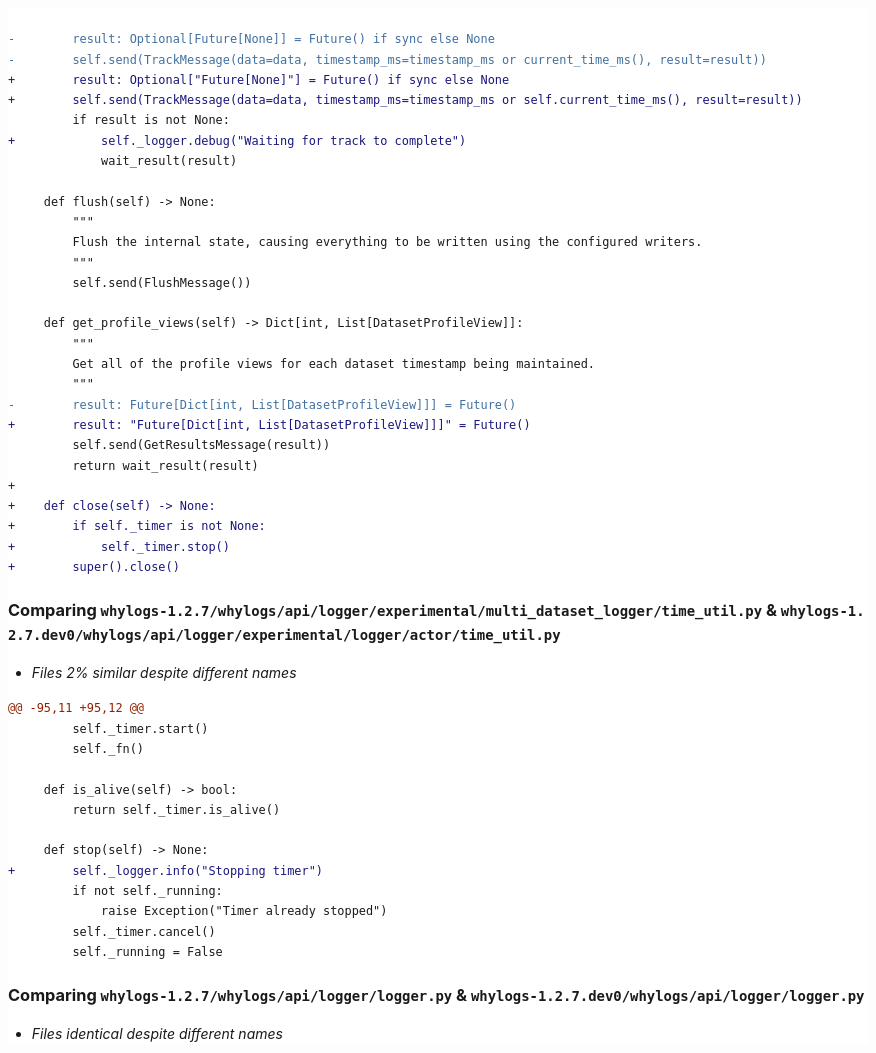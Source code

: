 ```diff
 
-        result: Optional[Future[None]] = Future() if sync else None
-        self.send(TrackMessage(data=data, timestamp_ms=timestamp_ms or current_time_ms(), result=result))
+        result: Optional["Future[None]"] = Future() if sync else None
+        self.send(TrackMessage(data=data, timestamp_ms=timestamp_ms or self.current_time_ms(), result=result))
         if result is not None:
+            self._logger.debug("Waiting for track to complete")
             wait_result(result)
 
     def flush(self) -> None:
         """
         Flush the internal state, causing everything to be written using the configured writers.
         """
         self.send(FlushMessage())
 
     def get_profile_views(self) -> Dict[int, List[DatasetProfileView]]:
         """
         Get all of the profile views for each dataset timestamp being maintained.
         """
-        result: Future[Dict[int, List[DatasetProfileView]]] = Future()
+        result: "Future[Dict[int, List[DatasetProfileView]]]" = Future()
         self.send(GetResultsMessage(result))
         return wait_result(result)
+
+    def close(self) -> None:
+        if self._timer is not None:
+            self._timer.stop()
+        super().close()
```

### Comparing `whylogs-1.2.7/whylogs/api/logger/experimental/multi_dataset_logger/time_util.py` & `whylogs-1.2.7.dev0/whylogs/api/logger/experimental/logger/actor/time_util.py`

 * *Files 2% similar despite different names*

```diff
@@ -95,11 +95,12 @@
         self._timer.start()
         self._fn()
 
     def is_alive(self) -> bool:
         return self._timer.is_alive()
 
     def stop(self) -> None:
+        self._logger.info("Stopping timer")
         if not self._running:
             raise Exception("Timer already stopped")
         self._timer.cancel()
         self._running = False
```

### Comparing `whylogs-1.2.7/whylogs/api/logger/logger.py` & `whylogs-1.2.7.dev0/whylogs/api/logger/logger.py`

 * *Files identical despite different names*

